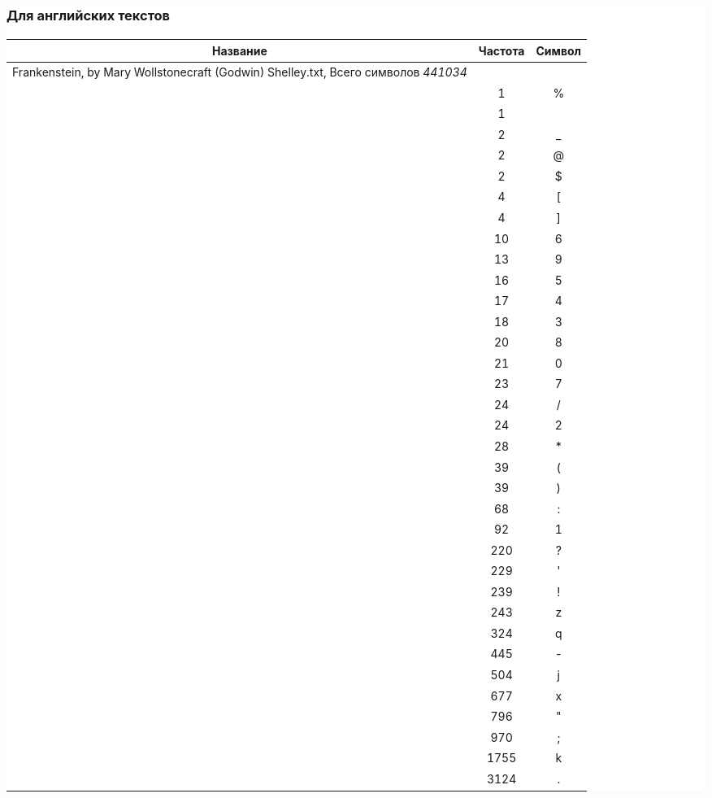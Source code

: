 ### Для английских текстов
   
|                         Название                                                   |   Частота     |    Символ   
| ---------------------------------------------------------------------------------- |:-------------:|:-------------:
| Frankenstein, by Mary Wollstonecraft (Godwin) Shelley.txt, Всего символов _441034_ |               |         
|                                                                                    |           1   |       %
|                                                                                    |           1   |         
|                                                                                    |           2   |       _
|                                                                                    |           2   |       @
|                                                                                    |           2   |       $
|                                                                                    |           4   |       [
|                                                                                    |           4   |       ]
|                                                                                    |          10   |       6
|                                                                                    |          13   |       9
|                                                                                    |          16   |       5
|                                                                                    |          17   |       4
|                                                                                    |          18   |       3
|                                                                                    |          20   |       8
|                                                                                    |          21   |       0
|                                                                                    |          23   |       7
|                                                                                    |          24   |       /
|                                                                                    |          24   |       2
|                                                                                    |          28   |       *
|                                                                                    |          39   |       (
|                                                                                    |          39   |       )
|                                                                                    |          68   |       :
|                                                                                    |          92   |       1
|                                                                                    |         220   |       ?
|                                                                                    |         229   |       '
|                                                                                    |         239   |       !
|                                                                                    |         243   |       z
|                                                                                    |         324   |       q
|                                                                                    |         445   |       -
|                                                                                    |         504   |       j
|                                                                                    |         677   |       x
|                                                                                    |         796   |       "
|                                                                                    |         970   |       ;
|                                                                                    |        1755   |       k
|                                                                                    |        3124   |       .